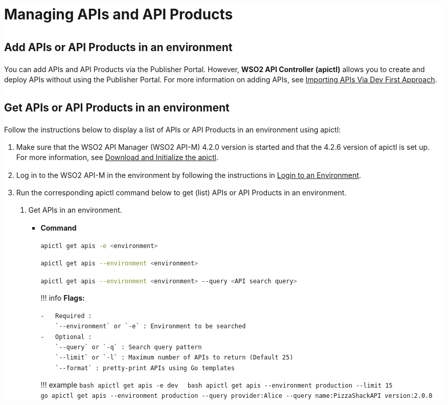 # Managing APIs and API Products

## Add APIs or API Products in an environment

You can add APIs and API Products via the Publisher Portal.
However, **WSO2 API Controller (apictl)** allows you to create and deploy APIs without using the Publisher Portal. For more information on adding APIs, see [Importing APIs Via Dev First Approach]({{base_path}}/install-and-setup/setup/api-controller/managing-apis-api-products/importing-apis-via-dev-first-approach).

## Get APIs or API Products in an environment

Follow the instructions below to display a list of APIs or API Products in an environment using apictl:

1.  Make sure that the WSO2 API Manager (WSO2 API-M) 4.2.0 version is started and that the 4.2.6 version of apictl is set up.   
     For more information, see [Download and Initialize the apictl]({{base_path}}/install-and-setup/setup/api-controller/getting-started-with-wso2-api-controller/#download-and-initialize-the-apictl).
2.  Log in to the WSO2 API-M in the environment by following the instructions in [Login to an Environment]({{base_path}}/install-and-setup/setup/api-controller/getting-started-with-wso2-api-controller/#login-to-an-environment).
3.  Run the corresponding apictl command below to get (list) APIs or API Products in an environment.

    1. Get APIs in an environment.

        -   **Command**
            ``` bash
            apictl get apis -e <environment>
            ```
            ``` bash
            apictl get apis --environment <environment>
            ```
            ``` bash
            apictl get apis --environment <environment> --query <API search query> 
            ```

            !!! info
                **Flags:**  
                
                -   Required :  
                    `--environment` or `-e` : Environment to be searched  
                -   Optional :  
                    `--query` or `-q` : Search query pattern  
                    `--limit` or `-l` : Maximum number of APIs to return (Default 25)
                    `--format` : pretty-print APIs using Go templates

            !!! example
                ```bash
                apictl get apis -e dev 
                ```
                ```bash
                apictl get apis --environment production --limit 15 
                ```    
                ```go
                apictl get apis --environment production --query provider:Alice --query name:PizzaShackAPI version:2.0.0 
                ```  

